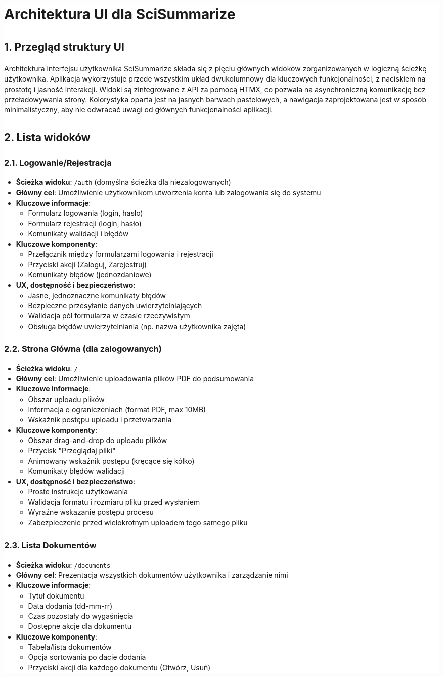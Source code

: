# Architektura UI dla SciSummarize

## 1. Przegląd struktury UI

Architektura interfejsu użytkownika SciSummarize składa się z pięciu głównych widoków zorganizowanych w logiczną ścieżkę użytkownika. Aplikacja wykorzystuje przede wszystkim układ dwukolumnowy dla kluczowych funkcjonalności, z naciskiem na prostotę i jasność interakcji. Widoki są zintegrowane z API za pomocą HTMX, co pozwala na asynchroniczną komunikację bez przeładowywania strony. Kolorystyka oparta jest na jasnych barwach pastelowych, a nawigacja zaprojektowana jest w sposób minimalistyczny, aby nie odwracać uwagi od głównych funkcjonalności aplikacji.

## 2. Lista widoków

### 2.1. Logowanie/Rejestracja
- **Ścieżka widoku**: `/auth` (domyślna ścieżka dla niezalogowanych)
- **Główny cel**: Umożliwienie użytkownikom utworzenia konta lub zalogowania się do systemu
- **Kluczowe informacje**:
  - Formularz logowania (login, hasło)
  - Formularz rejestracji (login, hasło)
  - Komunikaty walidacji i błędów
- **Kluczowe komponenty**:
  - Przełącznik między formularzami logowania i rejestracji
  - Przyciski akcji (Zaloguj, Zarejestruj)
  - Komunikaty błędów (jednozdaniowe)
- **UX, dostępność i bezpieczeństwo**:
  - Jasne, jednoznaczne komunikaty błędów
  - Bezpieczne przesyłanie danych uwierzytelniających
  - Walidacja pól formularza w czasie rzeczywistym
  - Obsługa błędów uwierzytelniania (np. nazwa użytkownika zajęta)

### 2.2. Strona Główna (dla zalogowanych)
- **Ścieżka widoku**: `/`
- **Główny cel**: Umożliwienie uploadowania plików PDF do podsumowania
- **Kluczowe informacje**:
  - Obszar uploadu plików
  - Informacja o ograniczeniach (format PDF, max 10MB)
  - Wskaźnik postępu uploadu i przetwarzania
- **Kluczowe komponenty**:
  - Obszar drag-and-drop do uploadu plików
  - Przycisk "Przeglądaj pliki"
  - Animowany wskaźnik postępu (kręcące się kółko)
  - Komunikaty błędów walidacji
- **UX, dostępność i bezpieczeństwo**:
  - Proste instrukcje użytkowania
  - Walidacja formatu i rozmiaru pliku przed wysłaniem
  - Wyraźne wskazanie postępu procesu
  - Zabezpieczenie przed wielokrotnym uploadem tego samego pliku

### 2.3. Lista Dokumentów
- **Ścieżka widoku**: `/documents`
- **Główny cel**: Prezentacja wszystkich dokumentów użytkownika i zarządzanie nimi
- **Kluczowe informacje**:
  - Tytuł dokumentu
  - Data dodania (dd-mm-rr)
  - Czas pozostały do wygaśnięcia
  - Dostępne akcje dla dokumentu
- **Kluczowe komponenty**:
  - Tabela/lista dokumentów
  - Opcja sortowania po dacie dodania
  - Przyciski akcji dla każdego dokumentu (Otwórz, Usuń)